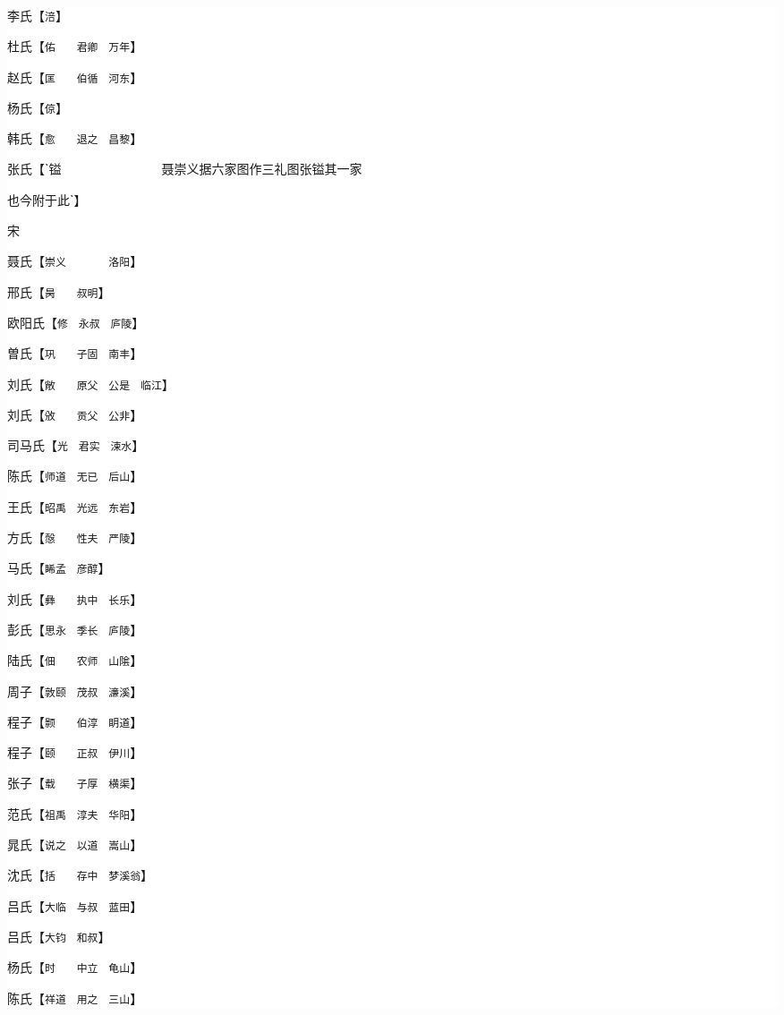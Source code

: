 李氏【`涪`】  

杜氏【`佑　　君卿　万年`】  

赵氏【`匡　　伯循　河东`】  

杨氏【`倞`】  

韩氏【`愈　　退之　昌黎`】  

张氏【`镒　　　　　　　　聂崇义据六家图作三礼图张镒其一家  

也今附于此`】  

宋  

聂氏【`崇义　　　　洛阳`】  

邢氏【`昺　　叔明`】  

欧阳氏【`修　永叔　庐陵`】  

曽氏【`巩　　子固　南丰`】  

刘氏【`敞　　原父　公是　临江`】  

刘氏【`攽　　贡父　公非`】  

司马氏【`光　君实　涑水`】  

陈氏【`师道　无已　后山`】  

王氏【`昭禹　光远　东岩`】  

方氏【`慤　　性夫　严陵`】  

马氏【`睎孟　彦醇`】  

刘氏【`彝　　执中　长乐`】  

彭氏【`思永　季长　庐陵`】  

陆氏【`佃　　农师　山隂`】  

周子【`敦颐　茂叔　濓溪`】  

程子【`颢　　伯淳　眀道`】  

程子【`颐　　正叔　伊川`】  

张子【`载　　子厚　横渠`】  

范氏【`祖禹　淳夫　华阳`】  

晁氏【`说之　以道　嵩山`】  

沈氏【`括　　存中　梦溪翁`】  

吕氏【`大临　与叔　蓝田`】  

吕氏【`大钧　和叔`】  

杨氏【`时　　中立　龟山`】  

陈氏【`祥道　用之　三山`】  
